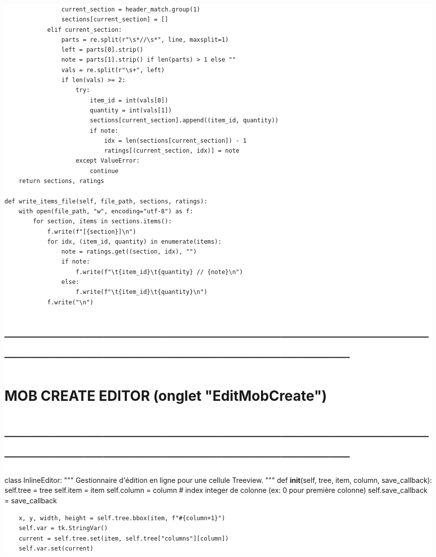                     current_section = header_match.group(1)
                    sections[current_section] = []
                elif current_section:
                    parts = re.split(r"\s*//\s*", line, maxsplit=1)
                    left = parts[0].strip()
                    note = parts[1].strip() if len(parts) > 1 else ""
                    vals = re.split(r"\s+", left)
                    if len(vals) >= 2:
                        try:
                            item_id = int(vals[0])
                            quantity = int(vals[1])
                            sections[current_section].append((item_id, quantity))
                            if note:
                                idx = len(sections[current_section]) - 1
                                ratings[(current_section, idx)] = note
                        except ValueError:
                            continue
        return sections, ratings

    def write_items_file(self, file_path, sections, ratings):
        with open(file_path, "w", encoding="utf-8") as f:
            for section, items in sections.items():
                f.write(f"[{section}]\n")
                for idx, (item_id, quantity) in enumerate(items):
                    note = ratings.get((section, idx), "")
                    if note:
                        f.write(f"\t{item_id}\t{quantity} // {note}\n")
                    else:
                        f.write(f"\t{item_id}\t{quantity}\n")
                f.write("\n")

# ──────────────────────────────────────────────────────────────────────────────
# MOB CREATE EDITOR (onglet "EditMobCreate")
# ──────────────────────────────────────────────────────────────────────────────

class InlineEditor:
    """
    Gestionnaire d'édition en ligne pour une cellule Treeview.
    """
    def __init__(self, tree, item, column, save_callback):
        self.tree = tree
        self.item = item
        self.column = column  # index integer de colonne (ex: 0 pour première colonne)
        self.save_callback = save_callback

        x, y, width, height = self.tree.bbox(item, f"#{column+1}")
        self.var = tk.StringVar()
        current = self.tree.set(item, self.tree["columns"][column])
        self.var.set(current)
